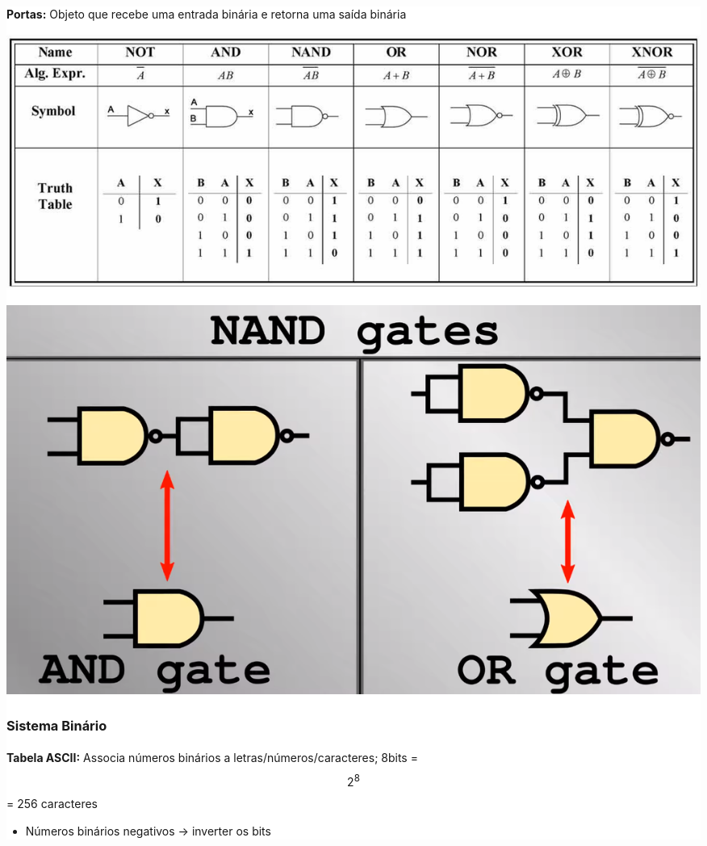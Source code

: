 **Portas:** Objeto que recebe uma entrada binária e retorna uma saída binária

![Portas Lógicas](../Imagens/Hardware/Portas-Logicas.png)

![Portas NAND](../Imagens/Hardware/NAND-gates.png)

### Sistema Binário

**Tabela ASCII:** Associa números binários a letras/números/caracteres; 8bits = $$2^8$$ = 256 caracteres

* Números binários negativos → inverter os bits
